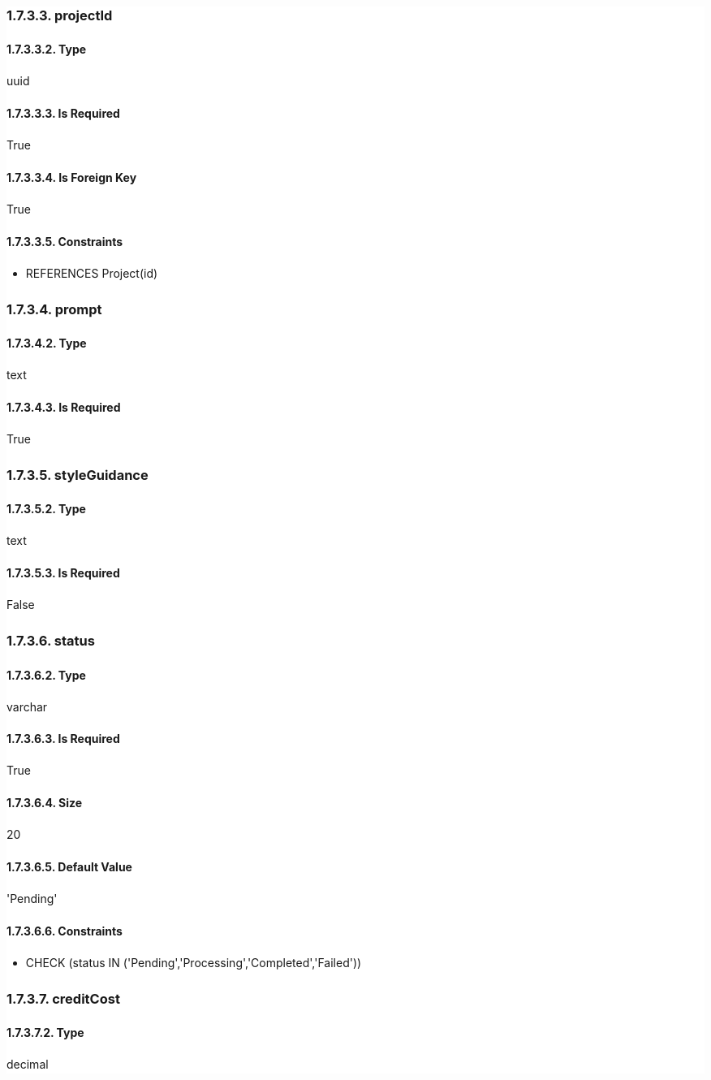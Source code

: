 ### 1.7.3.3. projectId
#### 1.7.3.3.2. Type
uuid

#### 1.7.3.3.3. Is Required
True

#### 1.7.3.3.4. Is Foreign Key
True

#### 1.7.3.3.5. Constraints

- REFERENCES Project(id)

### 1.7.3.4. prompt
#### 1.7.3.4.2. Type
text

#### 1.7.3.4.3. Is Required
True

### 1.7.3.5. styleGuidance
#### 1.7.3.5.2. Type
text

#### 1.7.3.5.3. Is Required
False

### 1.7.3.6. status
#### 1.7.3.6.2. Type
varchar

#### 1.7.3.6.3. Is Required
True

#### 1.7.3.6.4. Size
20

#### 1.7.3.6.5. Default Value
'Pending'

#### 1.7.3.6.6. Constraints

- CHECK (status IN ('Pending','Processing','Completed','Failed'))

### 1.7.3.7. creditCost
#### 1.7.3.7.2. Type
decimal
